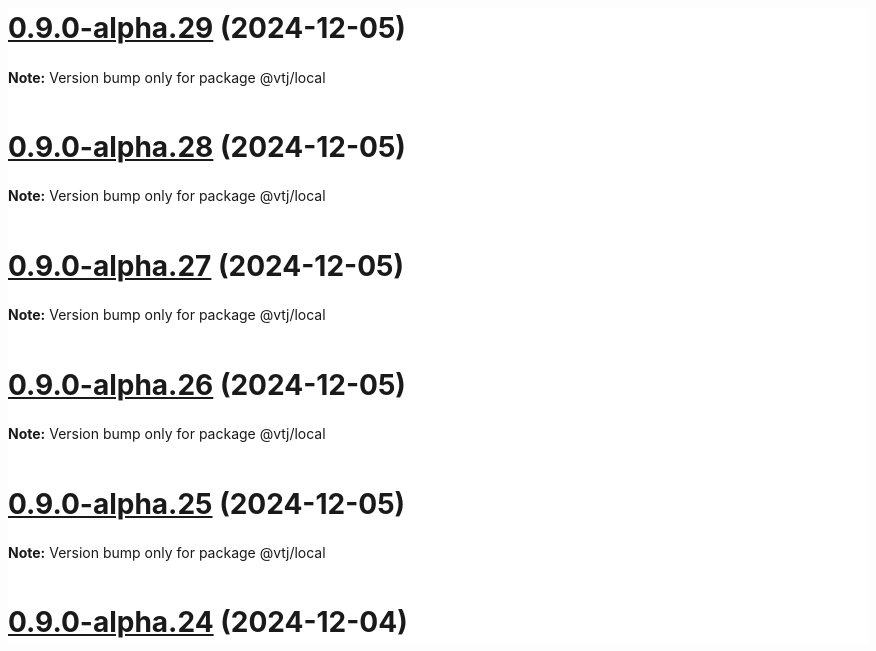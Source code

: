 

# [0.9.0-alpha.29](https://gitee.com/newgateway/vtj/compare/@vtj/local@0.9.0-alpha.28...@vtj/local@0.9.0-alpha.29) (2024-12-05)

**Note:** Version bump only for package @vtj/local





# [0.9.0-alpha.28](https://gitee.com/newgateway/vtj/compare/@vtj/local@0.9.0-alpha.27...@vtj/local@0.9.0-alpha.28) (2024-12-05)

**Note:** Version bump only for package @vtj/local





# [0.9.0-alpha.27](https://gitee.com/newgateway/vtj/compare/@vtj/local@0.9.0-alpha.26...@vtj/local@0.9.0-alpha.27) (2024-12-05)

**Note:** Version bump only for package @vtj/local





# [0.9.0-alpha.26](https://gitee.com/newgateway/vtj/compare/@vtj/local@0.9.0-alpha.25...@vtj/local@0.9.0-alpha.26) (2024-12-05)

**Note:** Version bump only for package @vtj/local





# [0.9.0-alpha.25](https://gitee.com/newgateway/vtj/compare/@vtj/local@0.9.0-alpha.24...@vtj/local@0.9.0-alpha.25) (2024-12-05)

**Note:** Version bump only for package @vtj/local





# [0.9.0-alpha.24](https://gitee.com/newgateway/vtj/compare/@vtj/local@0.9.0-alpha.23...@vtj/local@0.9.0-alpha.24) (2024-12-04)
